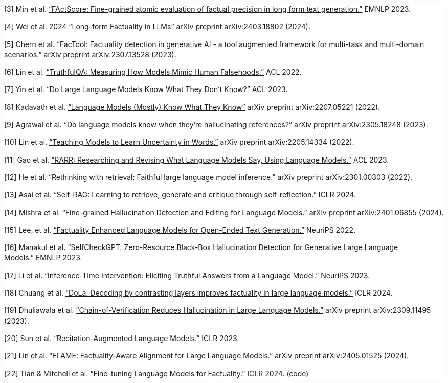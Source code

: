 [3] Min et al. [“FActScore: Fine-grained atomic evaluation of factual precision in long form text generation.”](https://arxiv.org/abs/2305.14251) EMNLP 2023.

[4] Wei et al. 2024 [“Long-form Factuality in LLMs”](https://arxiv.org/abs/2403.18802) arXiv preprint arXiv:2403.18802 (2024).

[5] Chern et al. [“FacTool: Factuality detection in generative AI - a tool augmented framework for multi-task and multi-domain scenarios.”](https://arxiv.org/abs/2307.13528) arXiv preprint arXiv:2307.13528 (2023).

[6] Lin et al. [“TruthfulQA: Measuring How Models Mimic Human Falsehoods.”](https://arxiv.org/abs/2109.07958) ACL 2022.

[7] Yin et al. [“Do Large Language Models Know What They Don’t Know?”](https://arxiv.org/abs/2305.18153) ACL 2023.

[8] Kadavath et al. [“Language Models (Mostly) Know What They Know”](https://arxiv.org/abs/2207.05221) arXiv preprint arXiv:2207.05221 (2022).

[9] Agrawal et al. [“Do language models know when they’re hallucinating references?”](https://arxiv.org/abs/2305.18248) arXiv preprint arXiv:2305.18248 (2023).

[10] Lin et al. [“Teaching Models to Learn Uncertainty in Words.”](https://arxiv.org/abs/2205.14334) arXiv preprint arXiv:2205.14334 (2022).

[11] Gao et al. [“RARR: Researching and Revising What Language Models Say, Using Language Models.”](https://arxiv.org/abs/2210.08726) ACL 2023.

[12] He et al. [“Rethinking with retrieval: Faithful large language model inference.”](https://arxiv.org/abs/2301.00303) arXiv preprint arXiv:2301.00303 (2022).

[13] Asai et al. [“Self-RAG: Learning to retrieve, generate and critique through self-reflection.”](https://arxiv.org/abs/2310.11511) ICLR 2024.

[14] Mishra et al. [“Fine-grained Hallucination Detection and Editing for Language Models.”](https://arxiv.org/abs/2401.06855) arXiv preprint arXiv:2401.06855 (2024).

[15] Lee, et al. [“Factuality Enhanced Language Models for Open-Ended Text Generation.”](https://arxiv.org/abs/2206.04624) NeuriPS 2022.

[16] Manakul et al. [“SelfCheckGPT: Zero-Resource Black-Box Hallucination Detection for Generative Large Language Models.”](https://arxiv.org/abs/2303.08896) EMNLP 2023.

[17] Li et al. [“Inference-Time Intervention: Eliciting Truthful Answers from a Language Model.”](https://arxiv.org/abs/2306.03341) NeuriPS 2023.

[18] Chuang et al. [“DoLa: Decoding by contrasting layers improves factuality in large language models.”](https://arxiv.org/abs/2309.03883) ICLR 2024.

[19] Dhuliawala et al. [“Chain-of-Verification Reduces Hallucination in Large Language Models.”](https://arxiv.org/abs/2309.11495) arXiv preprint arXiv:2309.11495 (2023).

[20] Sun et al. [“Recitation-Augmented Language Models.”](https://arxiv.org/abs/2210.01296) ICLR 2023.

[21] Lin et al. [“FLAME: Factuality-Aware Alignment for Large Language Models.”](https://arxiv.org/abs/2405.01525) arXiv preprint arXiv:2405.01525 (2024).

[22] Tian & Mitchell et al. [“Fine-tuning Language Models for Factuality.”](https://arxiv.org/abs/2311.08401) ICLR 2024. ([code](https://github.com/kttian/llm_factuality_tuning))
